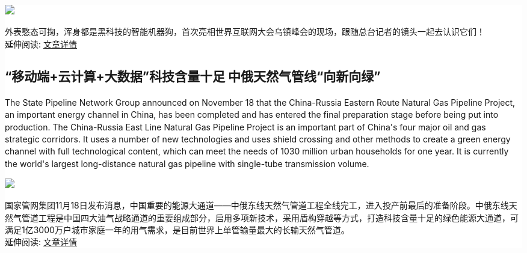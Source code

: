 <img src="https://p3.img.cctvpic.com/photoworkspace/2024/11/18/2024111814443184276.jpg" />   

外表憨态可掬，浑身都是黑科技的智能机器狗，首次亮相世界互联网大会乌镇峰会的现场，跟随总台记者的镜头一起去认识它们！   
延伸阅读: [文章详情](https://news.cctv.com/2024/11/18/ARTIKHOBPofSLHnxdMnorz6r241118.shtml)   

<qrcode title="又酷又萌！无人巡逻小队首次亮相世界互联网大会" image="https://p3.img.cctvpic.com/photoworkspace/2024/11/18/2024111814443184276.jpg" />   

## “移动端+云计算+大数据”科技含量十足 中俄天然气管线“向新向绿”   
The State Pipeline Network Group announced on November 18 that the China-Russia Eastern Route Natural Gas Pipeline Project, an important energy channel in China, has been completed and has entered the final preparation stage before being put into production. The China-Russia East Line Natural Gas Pipeline Project is an important part of China's four major oil and gas strategic corridors. It uses a number of new technologies and uses shield crossing and other methods to create a green energy channel with full technological content, which can meet the needs of 1030 million urban households for one year. It is currently the world's largest long-distance natural gas pipeline with single-tube transmission volume.   

<img src="https://p1.img.cctvpic.com/photoworkspace/2024/11/18/2024111814390160324.png" />   

国家管网集团11月18日发布消息，中国重要的能源大通道——中俄东线天然气管道工程全线完工，进入投产前最后的准备阶段。中俄东线天然气管道工程是中国四大油气战略通道的重要组成部分，启用多项新技术，采用盾构穿越等方式，打造科技含量十足的绿色能源大通道，可满足1亿3000万户城市家庭一年的用气需求，是目前世界上单管输量最大的长输天然气管道。   
延伸阅读: [文章详情](https://news.cctv.com/2024/11/18/ARTIs8nbK1FExCizEvk4BEjR241118.shtml)   

<qrcode title="“移动端+云计算+大数据”科技含量十足 中俄天然气管线“向新向绿”" image="https://p1.img.cctvpic.com/photoworkspace/2024/11/18/2024111814390160324.png" />   

